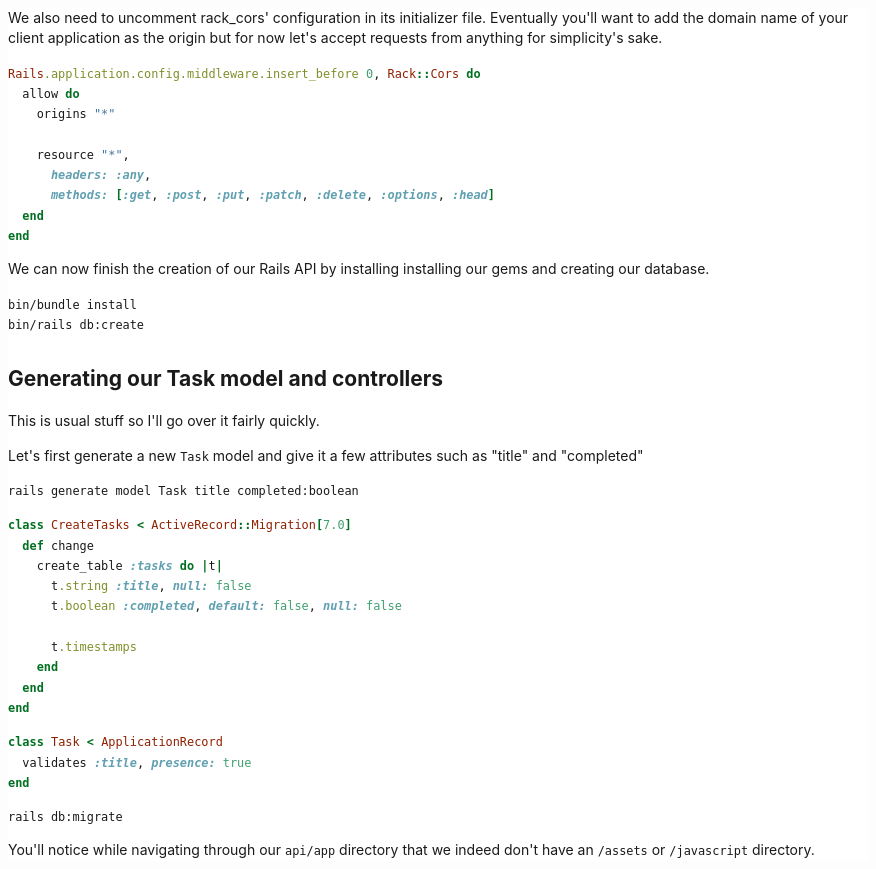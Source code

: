 We also need to uncomment rack_cors' configuration in its initializer file. Eventually you'll want to add the domain name of your client application as the origin but for now let's accept requests from anything for simplicity's sake.
```ruby [api/app/congif/initializers/cors.rb]
Rails.application.config.middleware.insert_before 0, Rack::Cors do
  allow do
    origins "*"

    resource "*",
      headers: :any,
      methods: [:get, :post, :put, :patch, :delete, :options, :head]
  end
end
```

We can now finish the creation of our Rails API by installing installing our gems and creating our database.
```bash
bin/bundle install
bin/rails db:create
```

## Generating our Task model and controllers

This is usual stuff so I'll go over it fairly quickly.

Let's first generate a new `Task` model and give it a few attributes such as "title" and "completed"
```bash
rails generate model Task title completed:boolean
```

```ruby [api/db/migrate/..._create_tasks.rb]
class CreateTasks < ActiveRecord::Migration[7.0]
  def change
    create_table :tasks do |t|
      t.string :title, null: false
      t.boolean :completed, default: false, null: false

      t.timestamps
    end
  end
end
```

```ruby [api/app/models/task.rb]
class Task < ApplicationRecord
  validates :title, presence: true
end
```

```bash
rails db:migrate
```

You'll notice while navigating through our `api/app` directory that we indeed don't have an `/assets` or `/javascript` directory.
